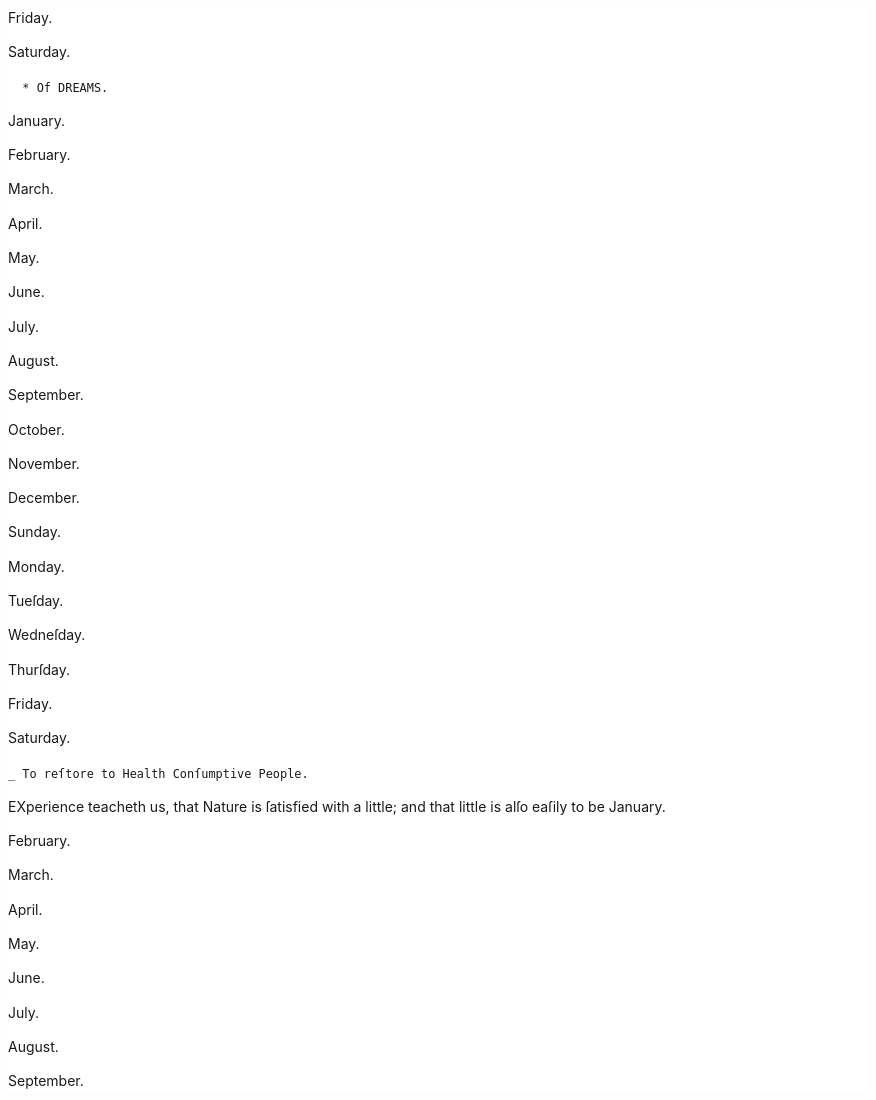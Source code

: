Friday.

Saturday.

      * Of DREAMS.

January.

February.

March.

April.

May.

June.

July.

August.

September.

October.

November.

December.

Sunday.

Monday.

Tueſday.

Wedneſday.

Thurſday.

Friday.

Saturday.

    _ To reſtore to Health Conſumptive People.
EXperience teacheth us, that Nature is ſatisfied with a little; and that little is alſo eaſily to be
January.

February.

March.

April.

May.

June.

July.

August.

September.
